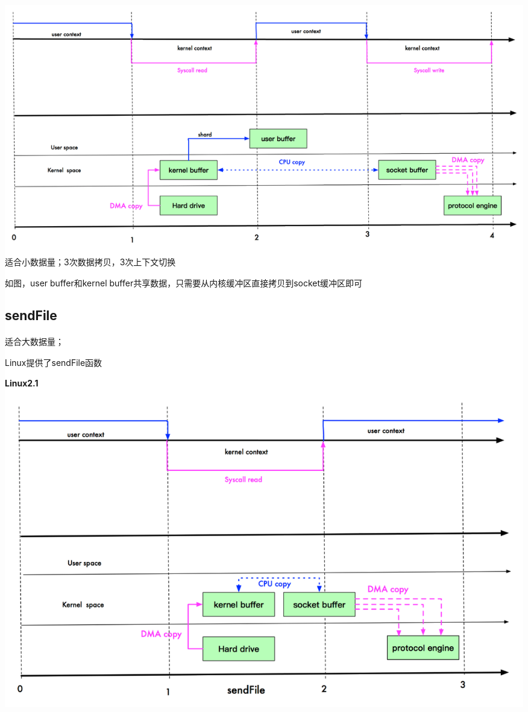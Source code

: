 ![image-20200316180341313](netty/image-20200316180341313.png)

适合小数据量；3次数据拷贝，3次上下文切换

如图，user buffer和kernel buffer共享数据，只需要从内核缓冲区直接拷贝到socket缓冲区即可

## sendFile

适合大数据量；

Linux提供了sendFile函数

**Linux2.1**

![image-20200316181728118](netty/image-20200316181728118.png)
